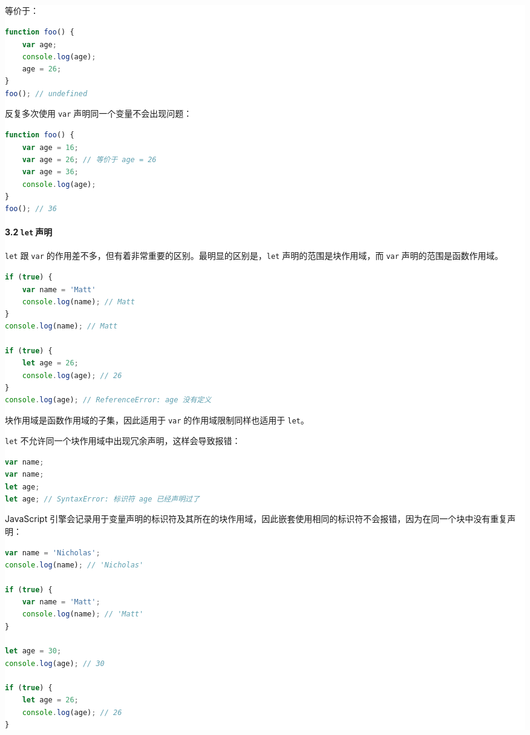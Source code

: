 等价于：

```javascript
function foo() {
    var age;
    console.log(age);
    age = 26;
}
foo(); // undefined
```

反复多次使用 `var` 声明同一个变量不会出现问题：

```javascript
function foo() {
    var age = 16;
    var age = 26; // 等价于 age = 26
    var age = 36;
    console.log(age);
}
foo(); // 36
```

#### 3.2 `let` 声明

`let` 跟 `var` 的作用差不多，但有着非常重要的区别。最明显的区别是，`let` 声明的范围是块作用域，而 `var` 声明的范围是函数作用域。

```javascript
if (true) {
    var name = 'Matt'
    console.log(name); // Matt
}
console.log(name); // Matt

if (true) {
    let age = 26;
    console.log(age); // 26
}
console.log(age); // ReferenceError: age 没有定义
```

块作用域是函数作用域的子集，因此适用于 `var` 的作用域限制同样也适用于 `let`。

`let` 不允许同一个块作用域中出现冗余声明，这样会导致报错：

```javascript
var name;
var name;
let age;
let age; // SyntaxError: 标识符 age 已经声明过了
```

JavaScript 引擎会记录用于变量声明的标识符及其所在的块作用域，因此嵌套使用相同的标识符不会报错，因为在同一个块中没有重复声明：

```javascript
var name = 'Nicholas';
console.log(name); // 'Nicholas'

if (true) {
    var name = 'Matt';
    console.log(name); // 'Matt'
}

let age = 30;
console.log(age); // 30

if (true) {
    let age = 26;
    console.log(age); // 26
}
```